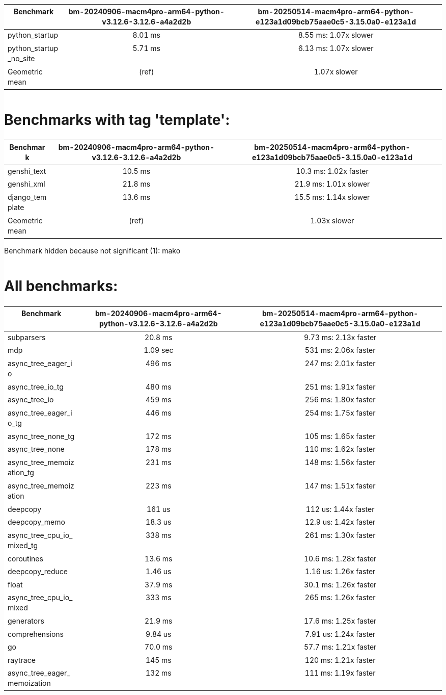 | Benchmark              | bm-20240906-macm4pro-arm64-python-v3.12.6-3.12.6-a4a2d2b | bm-20250514-macm4pro-arm64-python-e123a1d09bcb75aae0c5-3.15.0a0-e123a1d |
|------------------------|:--------------------------------------------------------:|:-----------------------------------------------------------------------:|
| python_startup         | 8.01 ms                                                  | 8.55 ms: 1.07x slower                                                   |
| python_startup_no_site | 5.71 ms                                                  | 6.13 ms: 1.07x slower                                                   |
| Geometric mean         | (ref)                                                    | 1.07x slower                                                            |

Benchmarks with tag 'template':
===============================

| Benchmark       | bm-20240906-macm4pro-arm64-python-v3.12.6-3.12.6-a4a2d2b | bm-20250514-macm4pro-arm64-python-e123a1d09bcb75aae0c5-3.15.0a0-e123a1d |
|-----------------|:--------------------------------------------------------:|:-----------------------------------------------------------------------:|
| genshi_text     | 10.5 ms                                                  | 10.3 ms: 1.02x faster                                                   |
| genshi_xml      | 21.8 ms                                                  | 21.9 ms: 1.01x slower                                                   |
| django_template | 13.6 ms                                                  | 15.5 ms: 1.14x slower                                                   |
| Geometric mean  | (ref)                                                    | 1.03x slower                                                            |

Benchmark hidden because not significant (1): mako

All benchmarks:
===============

| Benchmark                        | bm-20240906-macm4pro-arm64-python-v3.12.6-3.12.6-a4a2d2b | bm-20250514-macm4pro-arm64-python-e123a1d09bcb75aae0c5-3.15.0a0-e123a1d |
|----------------------------------|:--------------------------------------------------------:|:-----------------------------------------------------------------------:|
| subparsers                       | 20.8 ms                                                  | 9.73 ms: 2.13x faster                                                   |
| mdp                              | 1.09 sec                                                 | 531 ms: 2.06x faster                                                    |
| async_tree_eager_io              | 496 ms                                                   | 247 ms: 2.01x faster                                                    |
| async_tree_io_tg                 | 480 ms                                                   | 251 ms: 1.91x faster                                                    |
| async_tree_io                    | 459 ms                                                   | 256 ms: 1.80x faster                                                    |
| async_tree_eager_io_tg           | 446 ms                                                   | 254 ms: 1.75x faster                                                    |
| async_tree_none_tg               | 172 ms                                                   | 105 ms: 1.65x faster                                                    |
| async_tree_none                  | 178 ms                                                   | 110 ms: 1.62x faster                                                    |
| async_tree_memoization_tg        | 231 ms                                                   | 148 ms: 1.56x faster                                                    |
| async_tree_memoization           | 223 ms                                                   | 147 ms: 1.51x faster                                                    |
| deepcopy                         | 161 us                                                   | 112 us: 1.44x faster                                                    |
| deepcopy_memo                    | 18.3 us                                                  | 12.9 us: 1.42x faster                                                   |
| async_tree_cpu_io_mixed_tg       | 338 ms                                                   | 261 ms: 1.30x faster                                                    |
| coroutines                       | 13.6 ms                                                  | 10.6 ms: 1.28x faster                                                   |
| deepcopy_reduce                  | 1.46 us                                                  | 1.16 us: 1.26x faster                                                   |
| float                            | 37.9 ms                                                  | 30.1 ms: 1.26x faster                                                   |
| async_tree_cpu_io_mixed          | 333 ms                                                   | 265 ms: 1.26x faster                                                    |
| generators                       | 21.9 ms                                                  | 17.6 ms: 1.25x faster                                                   |
| comprehensions                   | 9.84 us                                                  | 7.91 us: 1.24x faster                                                   |
| go                               | 70.0 ms                                                  | 57.7 ms: 1.21x faster                                                   |
| raytrace                         | 145 ms                                                   | 120 ms: 1.21x faster                                                    |
| async_tree_eager_memoization     | 132 ms                                                   | 111 ms: 1.19x faster                                                    |